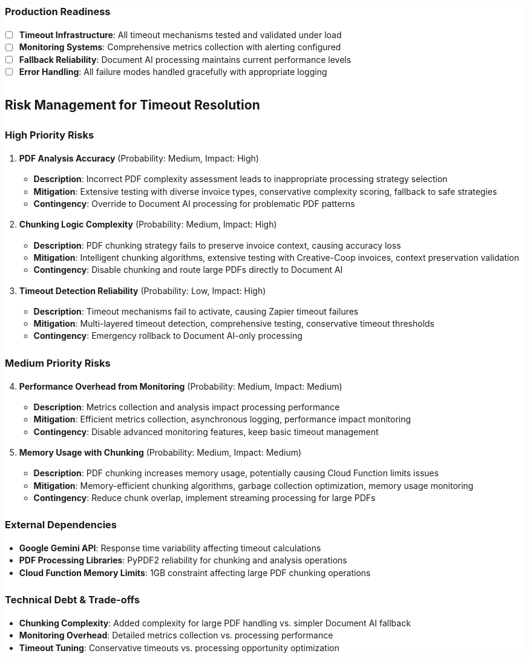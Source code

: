 ### Production Readiness
- [ ] **Timeout Infrastructure**: All timeout mechanisms tested and validated under load
- [ ] **Monitoring Systems**: Comprehensive metrics collection with alerting configured
- [ ] **Fallback Reliability**: Document AI processing maintains current performance levels
- [ ] **Error Handling**: All failure modes handled gracefully with appropriate logging

## Risk Management for Timeout Resolution

### High Priority Risks

1. **PDF Analysis Accuracy** (Probability: Medium, Impact: High)
   - **Description**: Incorrect PDF complexity assessment leads to inappropriate processing strategy selection
   - **Mitigation**: Extensive testing with diverse invoice types, conservative complexity scoring, fallback to safe strategies
   - **Contingency**: Override to Document AI processing for problematic PDF patterns

2. **Chunking Logic Complexity** (Probability: Medium, Impact: High)
   - **Description**: PDF chunking strategy fails to preserve invoice context, causing accuracy loss
   - **Mitigation**: Intelligent chunking algorithms, extensive testing with Creative-Coop invoices, context preservation validation
   - **Contingency**: Disable chunking and route large PDFs directly to Document AI

3. **Timeout Detection Reliability** (Probability: Low, Impact: High)
   - **Description**: Timeout mechanisms fail to activate, causing Zapier timeout failures
   - **Mitigation**: Multi-layered timeout detection, comprehensive testing, conservative timeout thresholds
   - **Contingency**: Emergency rollback to Document AI-only processing

### Medium Priority Risks

4. **Performance Overhead from Monitoring** (Probability: Medium, Impact: Medium)
   - **Description**: Metrics collection and analysis impact processing performance
   - **Mitigation**: Efficient metrics collection, asynchronous logging, performance impact monitoring
   - **Contingency**: Disable advanced monitoring features, keep basic timeout management

5. **Memory Usage with Chunking** (Probability: Medium, Impact: Medium)
   - **Description**: PDF chunking increases memory usage, potentially causing Cloud Function limits issues
   - **Mitigation**: Memory-efficient chunking algorithms, garbage collection optimization, memory usage monitoring
   - **Contingency**: Reduce chunk overlap, implement streaming processing for large PDFs

### External Dependencies
- **Google Gemini API**: Response time variability affecting timeout calculations
- **PDF Processing Libraries**: PyPDF2 reliability for chunking and analysis operations
- **Cloud Function Memory Limits**: 1GB constraint affecting large PDF chunking operations

### Technical Debt & Trade-offs
- **Chunking Complexity**: Added complexity for large PDF handling vs. simpler Document AI fallback
- **Monitoring Overhead**: Detailed metrics collection vs. processing performance
- **Timeout Tuning**: Conservative timeouts vs. processing opportunity optimization

